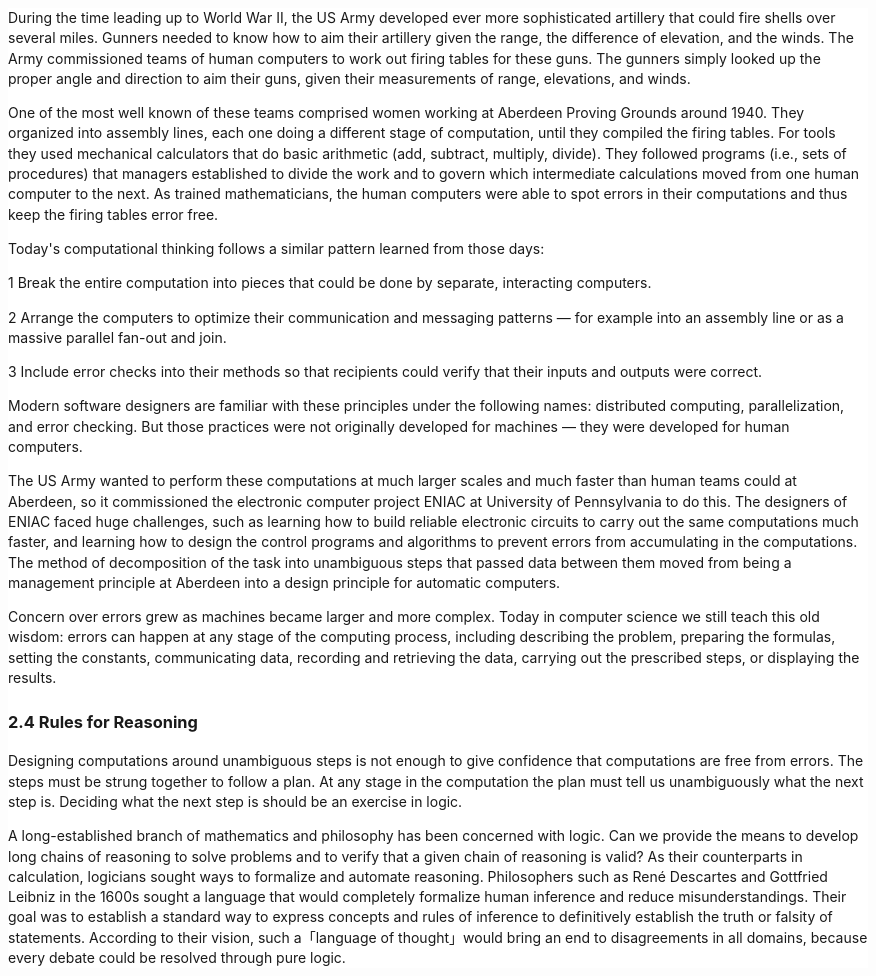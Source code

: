 During the time leading up to World War II, the US Army developed ever more sophisticated artillery that could fire shells over several miles. Gunners needed to know how to aim their artillery given the range, the difference of elevation, and the winds. The Army commissioned teams of human computers to work out firing tables for these guns. The gunners simply looked up the proper angle and direction to aim their guns, given their measurements of range, elevations, and winds.

One of the most well known of these teams comprised women working at Aberdeen Proving Grounds around 1940. They organized into assembly lines, each one doing a different stage of computation, until they compiled the firing tables. For tools they used mechanical calculators that do basic arithmetic (add, subtract, multiply, divide). They followed programs (i.e., sets of procedures) that managers established to divide the work and to govern which intermediate calculations moved from one human computer to the next. As trained mathematicians, the human computers were able to spot errors in their computations and thus keep the firing tables error free.

Today's computational thinking follows a similar pattern learned from those days:

1 Break the entire computation into pieces that could be done by separate, interacting computers.

2 Arrange the computers to optimize their communication and messaging patterns — for example into an assembly line or as a massive parallel fan-out and join.

3 Include error checks into their methods so that recipients could verify that their inputs and outputs were correct.

Modern software designers are familiar with these principles under the following names: distributed computing, parallelization, and error checking. But those practices were not originally developed for machines — they were developed for human computers.

The US Army wanted to perform these computations at much larger scales and much faster than human teams could at Aberdeen, so it commissioned the electronic computer project ENIAC at University of Pennsylvania to do this. The designers of ENIAC faced huge challenges, such as learning how to build reliable electronic circuits to carry out the same computations much faster, and learning how to design the control programs and algorithms to prevent errors from accumulating in the computations. The method of decomposition of the task into unambiguous steps that passed data between them moved from being a management principle at Aberdeen into a design principle for automatic computers.

Concern over errors grew as machines became larger and more complex. Today in computer science we still teach this old wisdom: errors can happen at any stage of the computing process, including describing the problem, preparing the formulas, setting the constants, communicating data, recording and retrieving the data, carrying out the prescribed steps, or displaying the results.

### 2.4 Rules for Reasoning

Designing computations around unambiguous steps is not enough to give confidence that computations are free from errors. The steps must be strung together to follow a plan. At any stage in the computation the plan must tell us unambiguously what the next step is. Deciding what the next step is should be an exercise in logic.

A long-established branch of mathematics and philosophy has been concerned with logic. Can we provide the means to develop long chains of reasoning to solve problems and to verify that a given chain of reasoning is valid? As their counterparts in calculation, logicians sought ways to formalize and automate reasoning. Philosophers such as René Descartes and Gottfried Leibniz in the 1600s sought a language that would completely formalize human inference and reduce misunderstandings. Their goal was to establish a standard way to express concepts and rules of inference to definitively establish the truth or falsity of statements. According to their vision, such a「language of thought」would bring an end to disagreements in all domains, because every debate could be resolved through pure logic.
